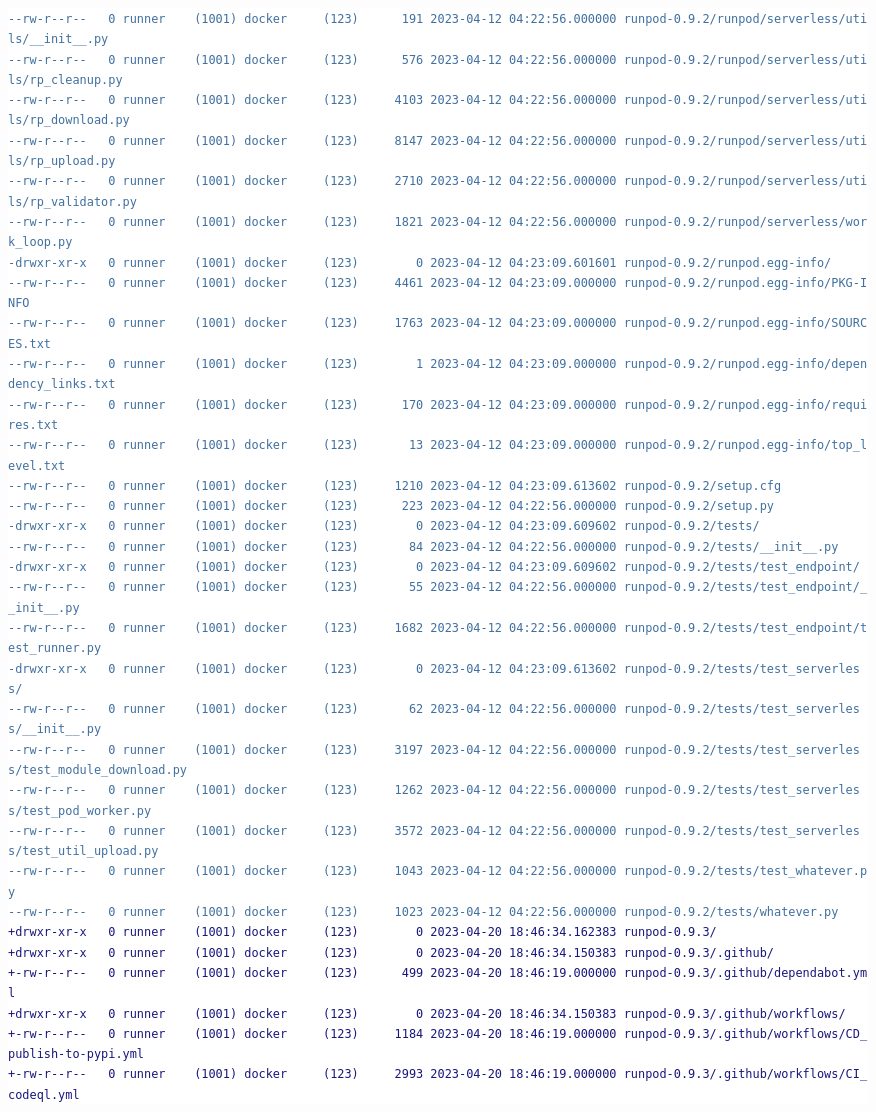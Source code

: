 ```diff
--rw-r--r--   0 runner    (1001) docker     (123)      191 2023-04-12 04:22:56.000000 runpod-0.9.2/runpod/serverless/utils/__init__.py
--rw-r--r--   0 runner    (1001) docker     (123)      576 2023-04-12 04:22:56.000000 runpod-0.9.2/runpod/serverless/utils/rp_cleanup.py
--rw-r--r--   0 runner    (1001) docker     (123)     4103 2023-04-12 04:22:56.000000 runpod-0.9.2/runpod/serverless/utils/rp_download.py
--rw-r--r--   0 runner    (1001) docker     (123)     8147 2023-04-12 04:22:56.000000 runpod-0.9.2/runpod/serverless/utils/rp_upload.py
--rw-r--r--   0 runner    (1001) docker     (123)     2710 2023-04-12 04:22:56.000000 runpod-0.9.2/runpod/serverless/utils/rp_validator.py
--rw-r--r--   0 runner    (1001) docker     (123)     1821 2023-04-12 04:22:56.000000 runpod-0.9.2/runpod/serverless/work_loop.py
-drwxr-xr-x   0 runner    (1001) docker     (123)        0 2023-04-12 04:23:09.601601 runpod-0.9.2/runpod.egg-info/
--rw-r--r--   0 runner    (1001) docker     (123)     4461 2023-04-12 04:23:09.000000 runpod-0.9.2/runpod.egg-info/PKG-INFO
--rw-r--r--   0 runner    (1001) docker     (123)     1763 2023-04-12 04:23:09.000000 runpod-0.9.2/runpod.egg-info/SOURCES.txt
--rw-r--r--   0 runner    (1001) docker     (123)        1 2023-04-12 04:23:09.000000 runpod-0.9.2/runpod.egg-info/dependency_links.txt
--rw-r--r--   0 runner    (1001) docker     (123)      170 2023-04-12 04:23:09.000000 runpod-0.9.2/runpod.egg-info/requires.txt
--rw-r--r--   0 runner    (1001) docker     (123)       13 2023-04-12 04:23:09.000000 runpod-0.9.2/runpod.egg-info/top_level.txt
--rw-r--r--   0 runner    (1001) docker     (123)     1210 2023-04-12 04:23:09.613602 runpod-0.9.2/setup.cfg
--rw-r--r--   0 runner    (1001) docker     (123)      223 2023-04-12 04:22:56.000000 runpod-0.9.2/setup.py
-drwxr-xr-x   0 runner    (1001) docker     (123)        0 2023-04-12 04:23:09.609602 runpod-0.9.2/tests/
--rw-r--r--   0 runner    (1001) docker     (123)       84 2023-04-12 04:22:56.000000 runpod-0.9.2/tests/__init__.py
-drwxr-xr-x   0 runner    (1001) docker     (123)        0 2023-04-12 04:23:09.609602 runpod-0.9.2/tests/test_endpoint/
--rw-r--r--   0 runner    (1001) docker     (123)       55 2023-04-12 04:22:56.000000 runpod-0.9.2/tests/test_endpoint/__init__.py
--rw-r--r--   0 runner    (1001) docker     (123)     1682 2023-04-12 04:22:56.000000 runpod-0.9.2/tests/test_endpoint/test_runner.py
-drwxr-xr-x   0 runner    (1001) docker     (123)        0 2023-04-12 04:23:09.613602 runpod-0.9.2/tests/test_serverless/
--rw-r--r--   0 runner    (1001) docker     (123)       62 2023-04-12 04:22:56.000000 runpod-0.9.2/tests/test_serverless/__init__.py
--rw-r--r--   0 runner    (1001) docker     (123)     3197 2023-04-12 04:22:56.000000 runpod-0.9.2/tests/test_serverless/test_module_download.py
--rw-r--r--   0 runner    (1001) docker     (123)     1262 2023-04-12 04:22:56.000000 runpod-0.9.2/tests/test_serverless/test_pod_worker.py
--rw-r--r--   0 runner    (1001) docker     (123)     3572 2023-04-12 04:22:56.000000 runpod-0.9.2/tests/test_serverless/test_util_upload.py
--rw-r--r--   0 runner    (1001) docker     (123)     1043 2023-04-12 04:22:56.000000 runpod-0.9.2/tests/test_whatever.py
--rw-r--r--   0 runner    (1001) docker     (123)     1023 2023-04-12 04:22:56.000000 runpod-0.9.2/tests/whatever.py
+drwxr-xr-x   0 runner    (1001) docker     (123)        0 2023-04-20 18:46:34.162383 runpod-0.9.3/
+drwxr-xr-x   0 runner    (1001) docker     (123)        0 2023-04-20 18:46:34.150383 runpod-0.9.3/.github/
+-rw-r--r--   0 runner    (1001) docker     (123)      499 2023-04-20 18:46:19.000000 runpod-0.9.3/.github/dependabot.yml
+drwxr-xr-x   0 runner    (1001) docker     (123)        0 2023-04-20 18:46:34.150383 runpod-0.9.3/.github/workflows/
+-rw-r--r--   0 runner    (1001) docker     (123)     1184 2023-04-20 18:46:19.000000 runpod-0.9.3/.github/workflows/CD_publish-to-pypi.yml
+-rw-r--r--   0 runner    (1001) docker     (123)     2993 2023-04-20 18:46:19.000000 runpod-0.9.3/.github/workflows/CI_codeql.yml
```